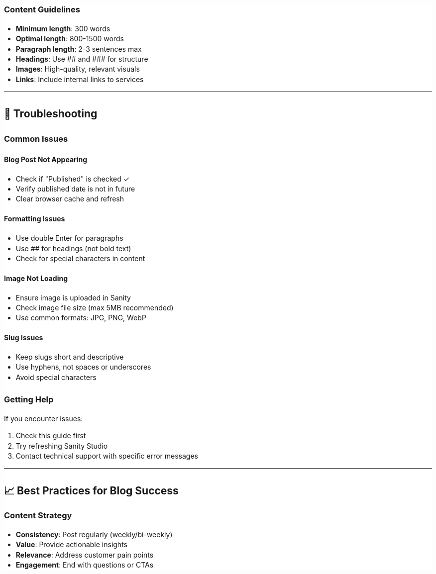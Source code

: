 ### **Content Guidelines**
- **Minimum length**: 300 words
- **Optimal length**: 800-1500 words
- **Paragraph length**: 2-3 sentences max
- **Headings**: Use ## and ### for structure
- **Images**: High-quality, relevant visuals
- **Links**: Include internal links to services

---

## 🔧 **Troubleshooting**

### **Common Issues**

#### **Blog Post Not Appearing**
- Check if "Published" is checked ✓
- Verify published date is not in future
- Clear browser cache and refresh

#### **Formatting Issues**
- Use double Enter for paragraphs
- Use ## for headings (not bold text)
- Check for special characters in content

#### **Image Not Loading**
- Ensure image is uploaded in Sanity
- Check image file size (max 5MB recommended)
- Use common formats: JPG, PNG, WebP

#### **Slug Issues**
- Keep slugs short and descriptive
- Use hyphens, not spaces or underscores
- Avoid special characters

### **Getting Help**
If you encounter issues:
1. Check this guide first
2. Try refreshing Sanity Studio
3. Contact technical support with specific error messages

---

## 📈 **Best Practices for Blog Success**

### **Content Strategy**
- **Consistency**: Post regularly (weekly/bi-weekly)
- **Value**: Provide actionable insights
- **Relevance**: Address customer pain points
- **Engagement**: End with questions or CTAs
